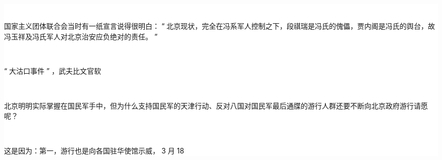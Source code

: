   <br/>
 </p>
 <p class="p2">
  <span class="s1">
   国家主义团体联合会当时有一纸宣言说得很明白：
  </span>
  <span class="s2">
   “
  </span>
  <span class="s1">
   北京现状，完全在冯系军人控制之下，段祺瑞是冯氏的傀儡，贾内阁是冯氏的舆台，故冯玉祥及冯氏军人对北京治安应负绝对的责任。
  </span>
  <span class="s2">
   ”
  </span>
 </p>
 <p class="p1">
  <span class="s1">
  </span>
  <br/>
 </p>
 <p class="p2">
  <span class="s2">
   “
  </span>
  <span class="s1">
   大沽口事件
  </span>
  <span class="s2">
   ”
  </span>
  <span class="s1">
   ，武夫比文官软
  </span>
 </p>
 <p class="p1">
  <span class="s1">
  </span>
  <br/>
 </p>
 <p class="p2">
  <span class="s1">
   北京明明实际掌握在国民军手中，但为什么支持国民军的天津行动、反对八国对国民军最后通牒的游行人群还要不断向北京政府游行请愿呢？
  </span>
 </p>
 <p class="p1">
  <span class="s1">
  </span>
  <br/>
 </p>
 <p class="p2">
  <span class="s1">
   这是因为：第一，游行也是向各国驻华使馆示威，
  </span>
  <span class="s2">
   3
  </span>
  <span class="s1">
   月
  </span>
  <span class="s2">
   18
  </span>
  <span class="s1">